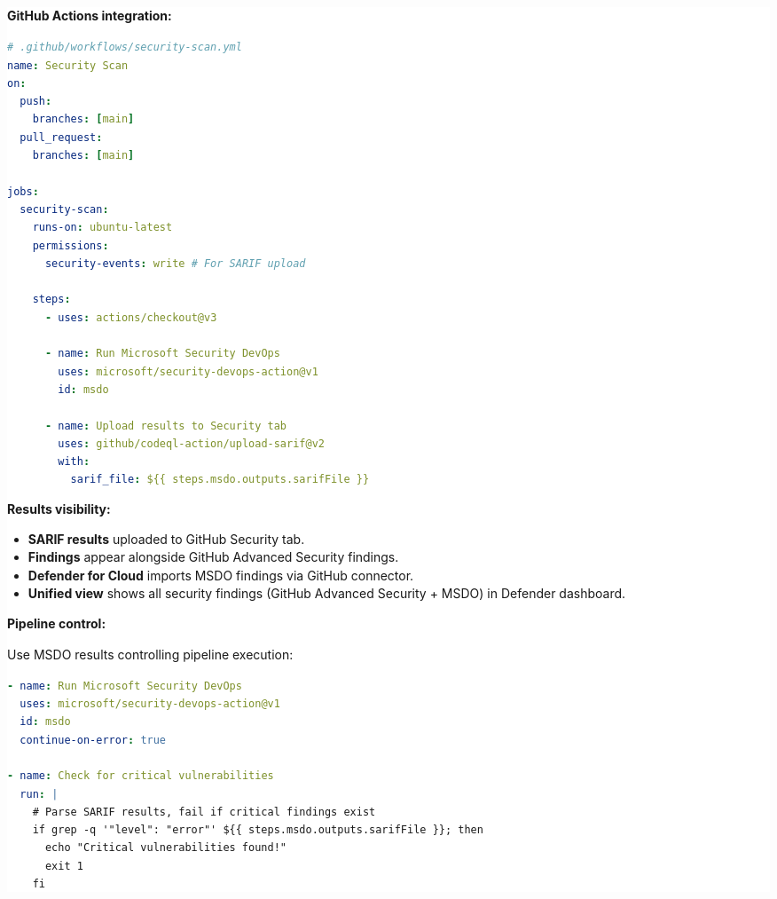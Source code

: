 **GitHub Actions integration:**

```yaml
# .github/workflows/security-scan.yml
name: Security Scan
on:
  push:
    branches: [main]
  pull_request:
    branches: [main]

jobs:
  security-scan:
    runs-on: ubuntu-latest
    permissions:
      security-events: write # For SARIF upload

    steps:
      - uses: actions/checkout@v3

      - name: Run Microsoft Security DevOps
        uses: microsoft/security-devops-action@v1
        id: msdo

      - name: Upload results to Security tab
        uses: github/codeql-action/upload-sarif@v2
        with:
          sarif_file: ${{ steps.msdo.outputs.sarifFile }}
```

**Results visibility:**

- **SARIF results** uploaded to GitHub Security tab.
- **Findings** appear alongside GitHub Advanced Security findings.
- **Defender for Cloud** imports MSDO findings via GitHub connector.
- **Unified view** shows all security findings (GitHub Advanced Security + MSDO) in Defender dashboard.

**Pipeline control:**

Use MSDO results controlling pipeline execution:

```yaml
- name: Run Microsoft Security DevOps
  uses: microsoft/security-devops-action@v1
  id: msdo
  continue-on-error: true

- name: Check for critical vulnerabilities
  run: |
    # Parse SARIF results, fail if critical findings exist
    if grep -q '"level": "error"' ${{ steps.msdo.outputs.sarifFile }}; then
      echo "Critical vulnerabilities found!"
      exit 1
    fi
```

